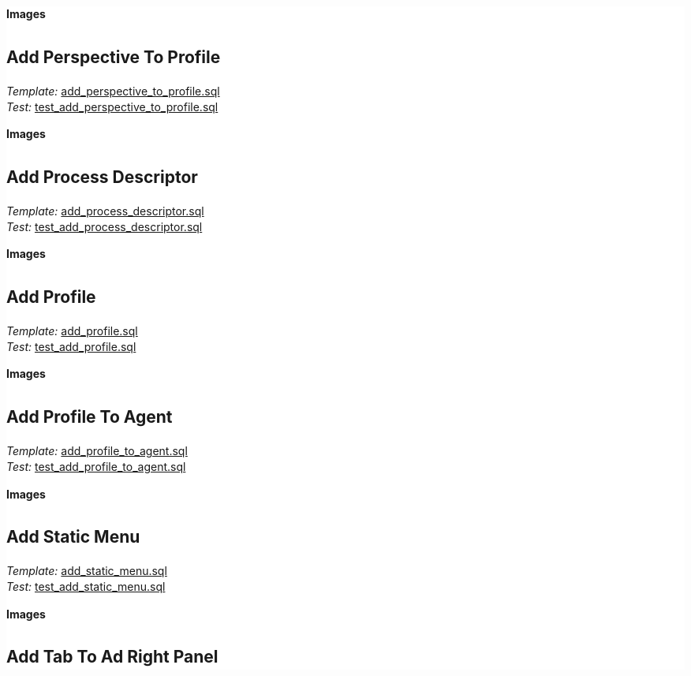   
**Images**  

## Add Perspective To Profile
  
*Template:* [add_perspective_to_profile.sql](../library/templates/add_perspective_to_profile.sql)  
*Test:* [test_add_perspective_to_profile.sql](../library/test_templates/test_add_perspective_to_profile.sql)



  
  
**Images**  

## Add Process Descriptor
  
*Template:* [add_process_descriptor.sql](../library/templates/add_process_descriptor.sql)  
*Test:* [test_add_process_descriptor.sql](../library/test_templates/test_add_process_descriptor.sql)



  
  
**Images**  

## Add Profile
  
*Template:* [add_profile.sql](../library/templates/add_profile.sql)  
*Test:* [test_add_profile.sql](../library/test_templates/test_add_profile.sql)



  
  
**Images**  

## Add Profile To Agent
  
*Template:* [add_profile_to_agent.sql](../library/templates/add_profile_to_agent.sql)  
*Test:* [test_add_profile_to_agent.sql](../library/test_templates/test_add_profile_to_agent.sql)



  
  
**Images**  

## Add Static Menu
  
*Template:* [add_static_menu.sql](../library/templates/add_static_menu.sql)  
*Test:* [test_add_static_menu.sql](../library/test_templates/test_add_static_menu.sql)



  
  
**Images**  

## Add Tab To Ad Right Panel
  